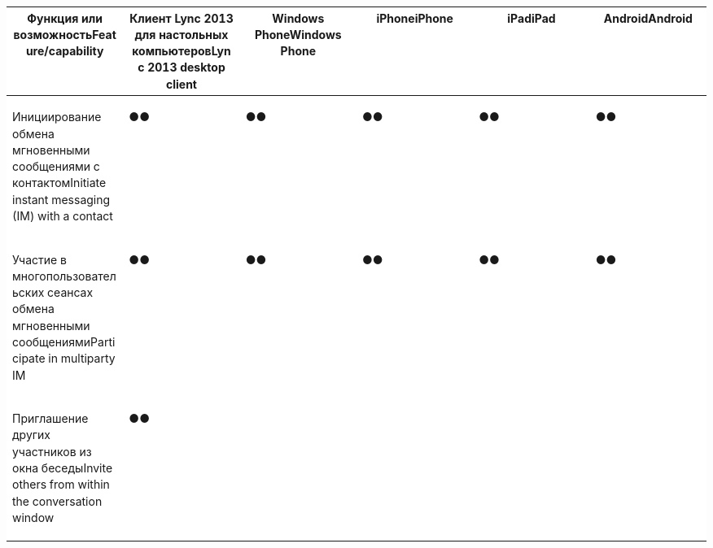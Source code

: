 
<table style="width:100%;">
<colgroup>
<col style="width: 16%" />
<col style="width: 16%" />
<col style="width: 16%" />
<col style="width: 16%" />
<col style="width: 16%" />
<col style="width: 16%" />
</colgroup>
<thead>
<tr class="header">
<th><span data-ttu-id="21b53-284">Функция или возможность</span><span class="sxs-lookup"><span data-stu-id="21b53-284">Feature/capability</span></span></th>
<th><span data-ttu-id="21b53-285">Клиент Lync 2013 для настольных компьютеров</span><span class="sxs-lookup"><span data-stu-id="21b53-285">Lync 2013 desktop client</span></span></th>
<th><span data-ttu-id="21b53-286">Windows Phone</span><span class="sxs-lookup"><span data-stu-id="21b53-286">Windows Phone</span></span></th>
<th><span data-ttu-id="21b53-287">iPhone</span><span class="sxs-lookup"><span data-stu-id="21b53-287">iPhone</span></span></th>
<th><span data-ttu-id="21b53-288">iPad</span><span class="sxs-lookup"><span data-stu-id="21b53-288">iPad</span></span></th>
<th><span data-ttu-id="21b53-289">Android</span><span class="sxs-lookup"><span data-stu-id="21b53-289">Android</span></span></th>
</tr>
</thead>
<tbody>
<tr class="odd">
<td><p><span data-ttu-id="21b53-290">Инициирование обмена мгновенными сообщениями с контактом</span><span class="sxs-lookup"><span data-stu-id="21b53-290">Initiate instant messaging (IM) with a contact</span></span></p></td>
<td><p><span data-ttu-id="21b53-291">●</span><span class="sxs-lookup"><span data-stu-id="21b53-291">●</span></span></p></td>
<td><p><span data-ttu-id="21b53-292">●</span><span class="sxs-lookup"><span data-stu-id="21b53-292">●</span></span></p></td>
<td><p><span data-ttu-id="21b53-293">●</span><span class="sxs-lookup"><span data-stu-id="21b53-293">●</span></span></p></td>
<td><p><span data-ttu-id="21b53-294">●</span><span class="sxs-lookup"><span data-stu-id="21b53-294">●</span></span></p></td>
<td><p><span data-ttu-id="21b53-295">●</span><span class="sxs-lookup"><span data-stu-id="21b53-295">●</span></span></p></td>
</tr>
<tr class="even">
<td><p><span data-ttu-id="21b53-296">Участие в многопользовательских сеансах обмена мгновенными сообщениями</span><span class="sxs-lookup"><span data-stu-id="21b53-296">Participate in multiparty IM</span></span></p></td>
<td><p><span data-ttu-id="21b53-297">●</span><span class="sxs-lookup"><span data-stu-id="21b53-297">●</span></span></p></td>
<td><p><span data-ttu-id="21b53-298">●</span><span class="sxs-lookup"><span data-stu-id="21b53-298">●</span></span></p></td>
<td><p><span data-ttu-id="21b53-299">●</span><span class="sxs-lookup"><span data-stu-id="21b53-299">●</span></span></p></td>
<td><p><span data-ttu-id="21b53-300">●</span><span class="sxs-lookup"><span data-stu-id="21b53-300">●</span></span></p></td>
<td><p><span data-ttu-id="21b53-301">●</span><span class="sxs-lookup"><span data-stu-id="21b53-301">●</span></span></p></td>
</tr>
<tr class="odd">
<td><p><span data-ttu-id="21b53-302">Приглашение других участников из окна беседы</span><span class="sxs-lookup"><span data-stu-id="21b53-302">Invite others from within the conversation window</span></span></p></td>
<td><p><span data-ttu-id="21b53-303">●</span><span class="sxs-lookup"><span data-stu-id="21b53-303">●</span></span></p></td>